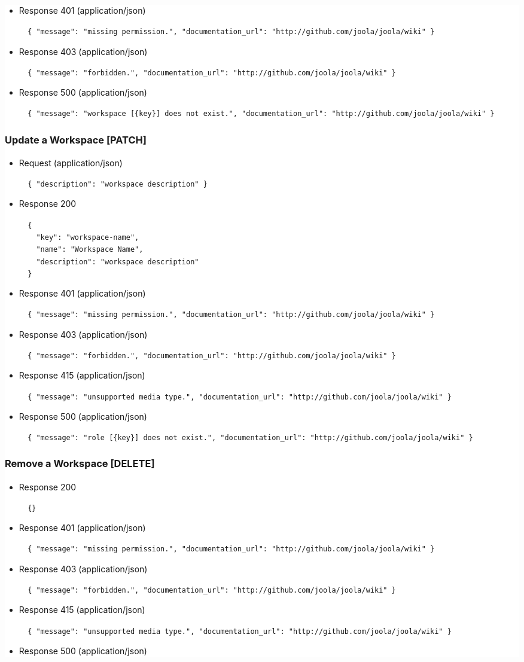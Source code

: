 + Response 401 (application/json)

        { "message": "missing permission.", "documentation_url": "http://github.com/joola/joola/wiki" }

+ Response 403 (application/json)

        { "message": "forbidden.", "documentation_url": "http://github.com/joola/joola/wiki" }

+ Response 500 (application/json)

        { "message": "workspace [{key}] does not exist.", "documentation_url": "http://github.com/joola/joola/wiki" }

### Update a Workspace [PATCH]
+ Request (application/json)

        { "description": "workspace description" }

+ Response 200

        {
          "key": "workspace-name",
          "name": "Workspace Name",
          "description": "workspace description"
        }

+ Response 401 (application/json)

        { "message": "missing permission.", "documentation_url": "http://github.com/joola/joola/wiki" }

+ Response 403 (application/json)

        { "message": "forbidden.", "documentation_url": "http://github.com/joola/joola/wiki" }

+ Response 415 (application/json)

        { "message": "unsupported media type.", "documentation_url": "http://github.com/joola/joola/wiki" }

+ Response 500 (application/json)

        { "message": "role [{key}] does not exist.", "documentation_url": "http://github.com/joola/joola/wiki" }

### Remove a Workspace [DELETE]
+ Response 200

        {}

+ Response 401 (application/json)

        { "message": "missing permission.", "documentation_url": "http://github.com/joola/joola/wiki" }

+ Response 403 (application/json)

        { "message": "forbidden.", "documentation_url": "http://github.com/joola/joola/wiki" }

+ Response 415 (application/json)

        { "message": "unsupported media type.", "documentation_url": "http://github.com/joola/joola/wiki" }

+ Response 500 (application/json)
